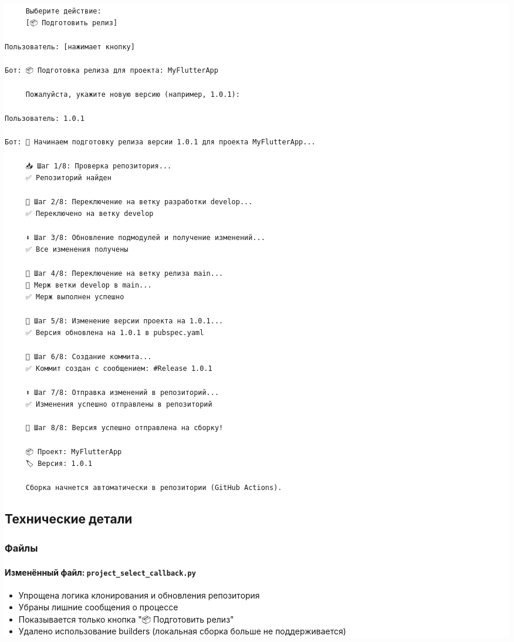 ```
     Выберите действие:
     [📦 Подготовить релиз]

Пользователь: [нажимает кнопку]

Бот: 📦 Подготовка релиза для проекта: MyFlutterApp
     
     Пожалуйста, укажите новую версию (например, 1.0.1):

Пользователь: 1.0.1

Бот: 🚀 Начинаем подготовку релиза версии 1.0.1 для проекта MyFlutterApp...
     
     📥 Шаг 1/8: Проверка репозитория...
     ✅ Репозиторий найден
     
     🔀 Шаг 2/8: Переключение на ветку разработки develop...
     ✅ Переключено на ветку develop
     
     ⬇️ Шаг 3/8: Обновление подмодулей и получение изменений...
     ✅ Все изменения получены
     
     🔀 Шаг 4/8: Переключение на ветку релиза main...
     🔀 Мерж ветки develop в main...
     ✅ Мерж выполнен успешно
     
     📝 Шаг 5/8: Изменение версии проекта на 1.0.1...
     ✅ Версия обновлена на 1.0.1 в pubspec.yaml
     
     💾 Шаг 6/8: Создание коммита...
     ✅ Коммит создан с сообщением: #Release 1.0.1
     
     ⬆️ Шаг 7/8: Отправка изменений в репозиторий...
     ✅ Изменения успешно отправлены в репозиторий
     
     🎉 Шаг 8/8: Версия успешно отправлена на сборку!
     
     📦 Проект: MyFlutterApp
     🏷 Версия: 1.0.1
     
     Сборка начнется автоматически в репозитории (GitHub Actions).
```

## Технические детали

### Файлы

#### Изменённый файл: `project_select_callback.py`
- Упрощена логика клонирования и обновления репозитория
- Убраны лишние сообщения о процессе
- Показывается только кнопка "📦 Подготовить релиз"
- Удалено использование builders (локальная сборка больше не поддерживается)
